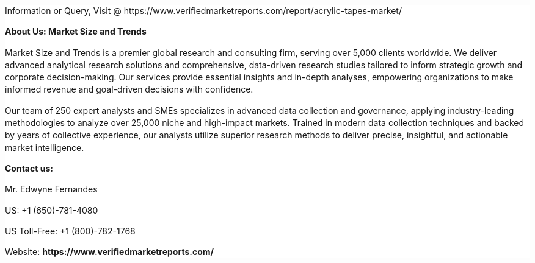 Information or Query, Visit @ <a href="https://www.verifiedmarketreports.com/report/acrylic-tapes-market/">https://www.verifiedmarketreports.com/report/acrylic-tapes-market/</a></strong></p><p><strong>About Us: Market Size and Trends</strong></p><p>Market Size and Trends is a premier global research and consulting firm, serving over 5,000 clients worldwide. We deliver advanced analytical research solutions and comprehensive, data-driven research studies tailored to inform strategic growth and corporate decision-making. Our services provide essential insights and in-depth analyses, empowering organizations to make informed revenue and goal-driven decisions with confidence.</p><p>Our team of 250 expert analysts and SMEs specializes in advanced data collection and governance, applying industry-leading methodologies to analyze over 25,000 niche and high-impact markets. Trained in modern data collection techniques and backed by years of collective experience, our analysts utilize superior research methods to deliver precise, insightful, and actionable market intelligence.</p><p><strong>Contact us:</strong></p><p>Mr. Edwyne Fernandes</p><p>US: +1 (650)-781-4080</p><p>US Toll-Free: +1 (800)-782-1768</p><p>Website: <strong><a href="https://www.verifiedmarketreports.com/">https://www.verifiedmarketreports.com/</a></strong></p>
